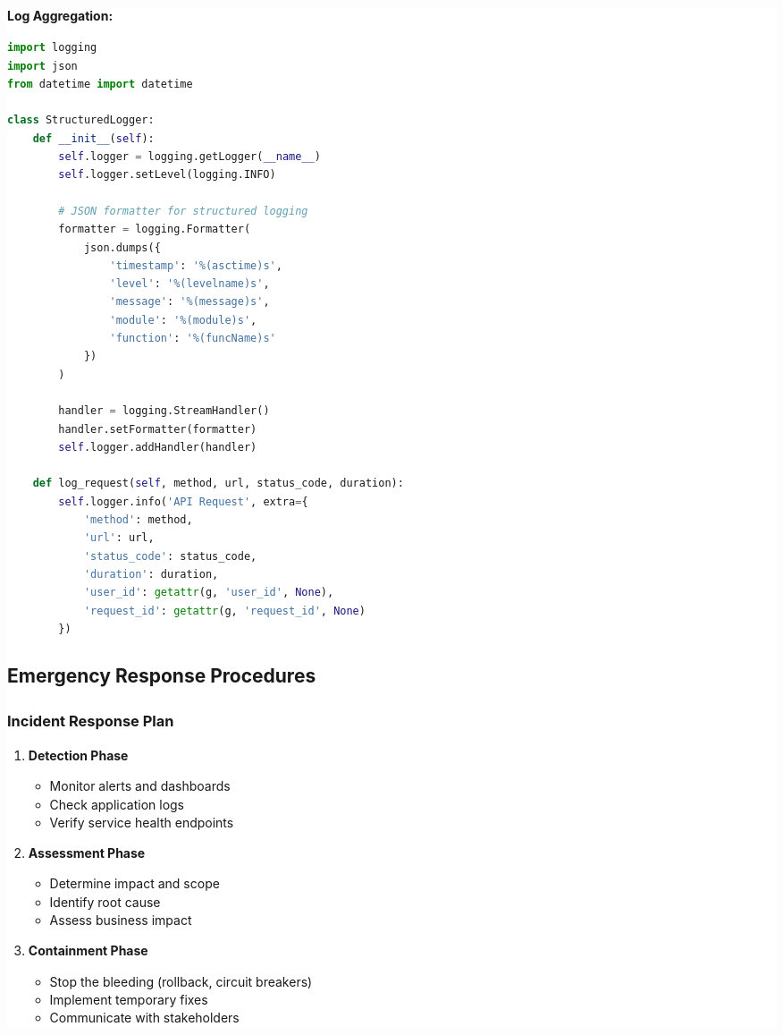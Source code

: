**Log Aggregation:**
```python
import logging
import json
from datetime import datetime

class StructuredLogger:
    def __init__(self):
        self.logger = logging.getLogger(__name__)
        self.logger.setLevel(logging.INFO)

        # JSON formatter for structured logging
        formatter = logging.Formatter(
            json.dumps({
                'timestamp': '%(asctime)s',
                'level': '%(levelname)s',
                'message': '%(message)s',
                'module': '%(module)s',
                'function': '%(funcName)s'
            })
        )

        handler = logging.StreamHandler()
        handler.setFormatter(formatter)
        self.logger.addHandler(handler)

    def log_request(self, method, url, status_code, duration):
        self.logger.info('API Request', extra={
            'method': method,
            'url': url,
            'status_code': status_code,
            'duration': duration,
            'user_id': getattr(g, 'user_id', None),
            'request_id': getattr(g, 'request_id', None)
        })
```

## Emergency Response Procedures

### Incident Response Plan

1. **Detection Phase**
   - Monitor alerts and dashboards
   - Check application logs
   - Verify service health endpoints

2. **Assessment Phase**
   - Determine impact and scope
   - Identify root cause
   - Assess business impact

3. **Containment Phase**
   - Stop the bleeding (rollback, circuit breakers)
   - Implement temporary fixes
   - Communicate with stakeholders
